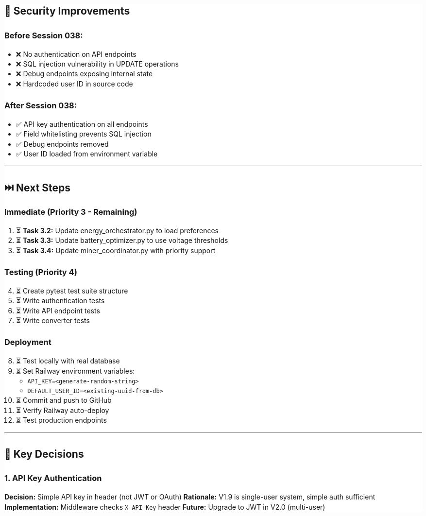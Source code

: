 
## 🔐 Security Improvements

### Before Session 038:
- ❌ No authentication on API endpoints
- ❌ SQL injection vulnerability in UPDATE operations
- ❌ Debug endpoints exposing internal state
- ❌ Hardcoded user ID in source code

### After Session 038:
- ✅ API key authentication on all endpoints
- ✅ Field whitelisting prevents SQL injection
- ✅ Debug endpoints removed
- ✅ User ID loaded from environment variable

---

## ⏭️ Next Steps

### Immediate (Priority 3 - Remaining)
1. ⏳ **Task 3.2:** Update energy_orchestrator.py to load preferences
2. ⏳ **Task 3.3:** Update battery_optimizer.py to use voltage thresholds
3. ⏳ **Task 3.4:** Update miner_coordinator.py with priority support

### Testing (Priority 4)
4. ⏳ Create pytest test suite structure
5. ⏳ Write authentication tests
6. ⏳ Write API endpoint tests
7. ⏳ Write converter tests

### Deployment
8. ⏳ Test locally with real database
9. ⏳ Set Railway environment variables:
   - `API_KEY=<generate-random-string>`
   - `DEFAULT_USER_ID=<existing-uuid-from-db>`
10. ⏳ Commit and push to GitHub
11. ⏳ Verify Railway auto-deploy
12. ⏳ Test production endpoints

---

## 📝 Key Decisions

### 1. API Key Authentication
**Decision:** Simple API key in header (not JWT or OAuth)
**Rationale:** V1.9 is single-user system, simple auth sufficient
**Implementation:** Middleware checks `X-API-Key` header
**Future:** Upgrade to JWT in V2.0 (multi-user)
